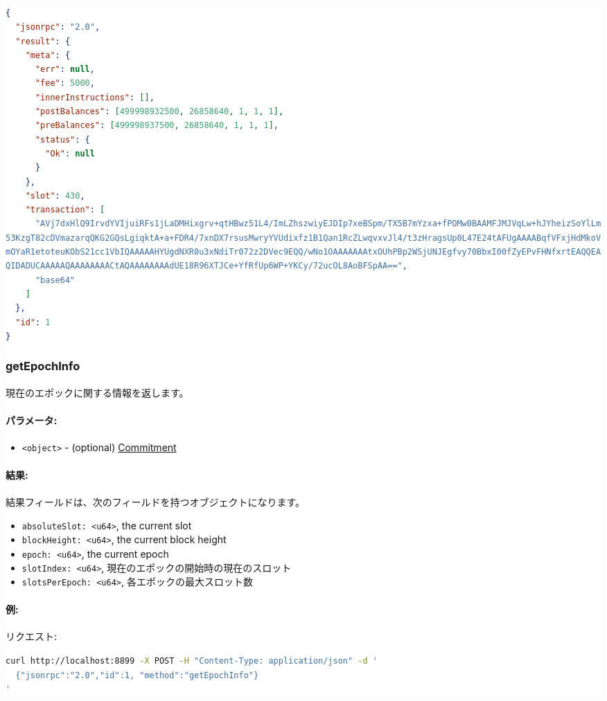```json
{
  "jsonrpc": "2.0",
  "result": {
    "meta": {
      "err": null,
      "fee": 5000,
      "innerInstructions": [],
      "postBalances": [499998932500, 26858640, 1, 1, 1],
      "preBalances": [499998937500, 26858640, 1, 1, 1],
      "status": {
        "Ok": null
      }
    },
    "slot": 430,
    "transaction": [
      "AVj7dxHlQ9IrvdYVIjuiRFs1jLaDMHixgrv+qtHBwz51L4/ImLZhszwiyEJDIp7xeBSpm/TX5B7mYzxa+fPOMw0BAAMFJMJVqLw+hJYheizSoYlLm53KzgT82cDVmazarqQKG2GQsLgiqktA+a+FDR4/7xnDX7rsusMwryYVUdixfz1B1Qan1RcZLwqvxvJl4/t3zHragsUp0L47E24tAFUgAAAABqfVFxjHdMkoVmOYaR1etoteuKObS21cc1VbIQAAAAAHYUgdNXR0u3xNdiTr072z2DVec9EQQ/wNo1OAAAAAAAtxOUhPBp2WSjUNJEgfvy70BbxI00fZyEPvFHNfxrtEAQQEAQIDADUCAAAAAQAAAAAAAACtAQAAAAAAAAdUE18R96XTJCe+YfRfUp6WP+YKCy/72ucOL8AoBFSpAA==",
      "base64"
    ]
  },
  "id": 1
}
```

### getEpochInfo

現在のエポックに関する情報を返します。

#### パラメータ:

- `<object>` - (optional) [Commitment](jsonrpc-api.md#configuring-state-commitment)

#### 結果:

結果フィールドは、次のフィールドを持つオブジェクトになります。

- `absoluteSlot: <u64>`, the current slot
- `blockHeight: <u64>`, the current block height
- `epoch: <u64>`, the current epoch
- `slotIndex: <u64>`, 現在のエポックの開始時の現在のスロット
- `slotsPerEpoch: <u64>`, 各エポックの最大スロット数

#### 例:

リクエスト:

```bash
curl http://localhost:8899 -X POST -H "Content-Type: application/json" -d '
  {"jsonrpc":"2.0","id":1, "method":"getEpochInfo"}
'
```

